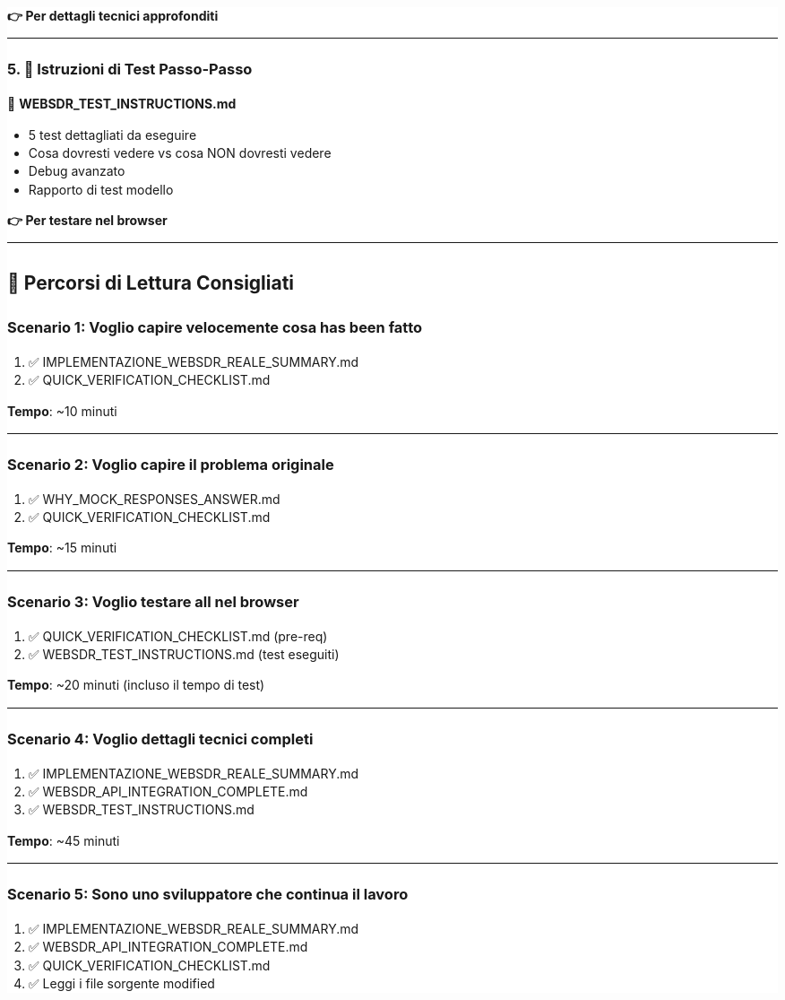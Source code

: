 **👉 Per dettagli tecnici approfonditi**

---

### 5. 🧪 **Istruzioni di Test Passo-Passo**
📄 **WEBSDR_TEST_INSTRUCTIONS.md**
- 5 test dettagliati da eseguire
- Cosa dovresti vedere vs cosa NON dovresti vedere
- Debug avanzato
- Rapporto di test modello

**👉 Per testare nel browser**

---

## 🎯 Percorsi di Lettura Consigliati

### Scenario 1: Voglio capire velocemente cosa has been fatto
1. ✅ IMPLEMENTAZIONE_WEBSDR_REALE_SUMMARY.md
2. ✅ QUICK_VERIFICATION_CHECKLIST.md

**Tempo**: ~10 minuti

---

### Scenario 2: Voglio capire il problema originale
1. ✅ WHY_MOCK_RESPONSES_ANSWER.md
2. ✅ QUICK_VERIFICATION_CHECKLIST.md

**Tempo**: ~15 minuti

---

### Scenario 3: Voglio testare all nel browser
1. ✅ QUICK_VERIFICATION_CHECKLIST.md (pre-req)
2. ✅ WEBSDR_TEST_INSTRUCTIONS.md (test eseguiti)

**Tempo**: ~20 minuti (incluso il tempo di test)

---

### Scenario 4: Voglio dettagli tecnici completi
1. ✅ IMPLEMENTAZIONE_WEBSDR_REALE_SUMMARY.md
2. ✅ WEBSDR_API_INTEGRATION_COMPLETE.md
3. ✅ WEBSDR_TEST_INSTRUCTIONS.md

**Tempo**: ~45 minuti

---

### Scenario 5: Sono uno sviluppatore che continua il lavoro
1. ✅ IMPLEMENTAZIONE_WEBSDR_REALE_SUMMARY.md
2. ✅ WEBSDR_API_INTEGRATION_COMPLETE.md
3. ✅ QUICK_VERIFICATION_CHECKLIST.md
4. ✅ Leggi i file sorgente modified
